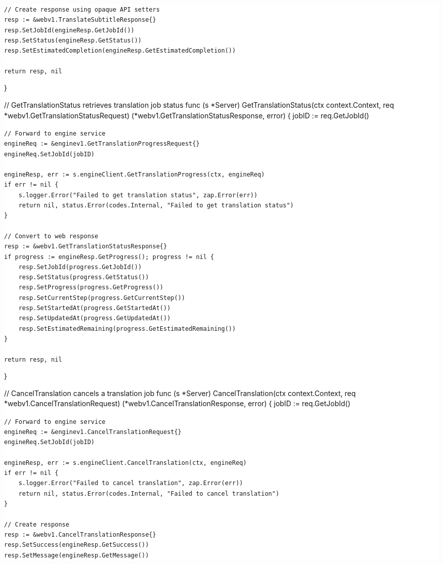     // Create response using opaque API setters
    resp := &webv1.TranslateSubtitleResponse{}
    resp.SetJobId(engineResp.GetJobId())
    resp.SetStatus(engineResp.GetStatus())
    resp.SetEstimatedCompletion(engineResp.GetEstimatedCompletion())

    return resp, nil
}

// GetTranslationStatus retrieves translation job status
func (s *Server) GetTranslationStatus(ctx context.Context, req *webv1.GetTranslationStatusRequest) (*webv1.GetTranslationStatusResponse, error) {
    jobID := req.GetJobId()

    // Forward to engine service
    engineReq := &enginev1.GetTranslationProgressRequest{}
    engineReq.SetJobId(jobID)

    engineResp, err := s.engineClient.GetTranslationProgress(ctx, engineReq)
    if err != nil {
        s.logger.Error("Failed to get translation status", zap.Error(err))
        return nil, status.Error(codes.Internal, "Failed to get translation status")
    }

    // Convert to web response
    resp := &webv1.GetTranslationStatusResponse{}
    if progress := engineResp.GetProgress(); progress != nil {
        resp.SetJobId(progress.GetJobId())
        resp.SetStatus(progress.GetStatus())
        resp.SetProgress(progress.GetProgress())
        resp.SetCurrentStep(progress.GetCurrentStep())
        resp.SetStartedAt(progress.GetStartedAt())
        resp.SetUpdatedAt(progress.GetUpdatedAt())
        resp.SetEstimatedRemaining(progress.GetEstimatedRemaining())
    }

    return resp, nil
}

// CancelTranslation cancels a translation job
func (s *Server) CancelTranslation(ctx context.Context, req *webv1.CancelTranslationRequest) (*webv1.CancelTranslationResponse, error) {
    jobID := req.GetJobId()

    // Forward to engine service
    engineReq := &enginev1.CancelTranslationRequest{}
    engineReq.SetJobId(jobID)

    engineResp, err := s.engineClient.CancelTranslation(ctx, engineReq)
    if err != nil {
        s.logger.Error("Failed to cancel translation", zap.Error(err))
        return nil, status.Error(codes.Internal, "Failed to cancel translation")
    }

    // Create response
    resp := &webv1.CancelTranslationResponse{}
    resp.SetSuccess(engineResp.GetSuccess())
    resp.SetMessage(engineResp.GetMessage())
